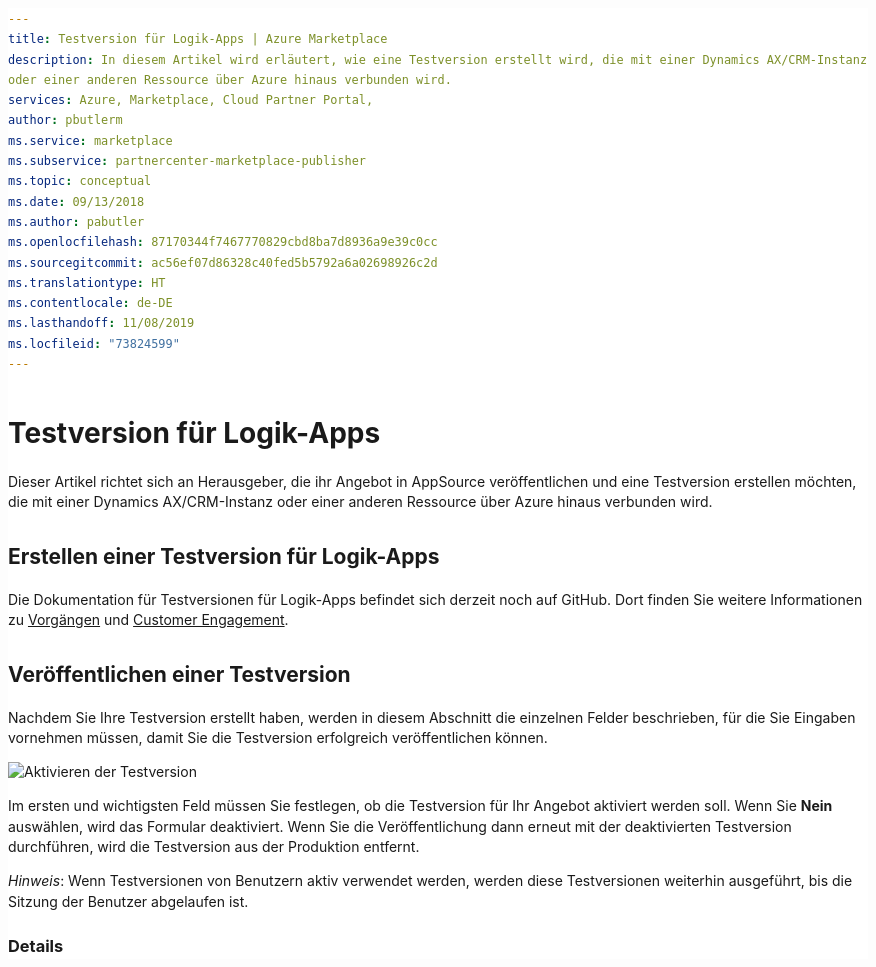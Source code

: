 ```yaml
---
title: Testversion für Logik-Apps | Azure Marketplace
description: In diesem Artikel wird erläutert, wie eine Testversion erstellt wird, die mit einer Dynamics AX/CRM-Instanz oder einer anderen Ressource über Azure hinaus verbunden wird.
services: Azure, Marketplace, Cloud Partner Portal,
author: pbutlerm
ms.service: marketplace
ms.subservice: partnercenter-marketplace-publisher
ms.topic: conceptual
ms.date: 09/13/2018
ms.author: pabutler
ms.openlocfilehash: 87170344f7467770829cbd8ba7d8936a9e39c0cc
ms.sourcegitcommit: ac56ef07d86328c40fed5b5792a6a02698926c2d
ms.translationtype: HT
ms.contentlocale: de-DE
ms.lasthandoff: 11/08/2019
ms.locfileid: "73824599"
---
```

<a name="logic-app-test-drive"></a>Testversion für Logik-Apps
====================

Dieser Artikel richtet sich an Herausgeber, die ihr Angebot in AppSource veröffentlichen und eine Testversion erstellen möchten, die mit einer Dynamics AX/CRM-Instanz oder einer anderen Ressource über Azure hinaus verbunden wird.

<a name="how-to-build-a-logic-app-test-drive"></a>Erstellen einer Testversion für Logik-Apps
-----------------------------------

Die Dokumentation für Testversionen für Logik-Apps befindet sich derzeit noch auf GitHub. Dort finden Sie weitere Informationen zu [Vorgängen](https://github.com/Microsoft/AppSource/blob/master/Setup-your-Azure-subscription-for-Dynamics365-Operations-Test-Drives.md) und [Customer Engagement](https://github.com/Microsoft/AppSource/wiki/Setting-up-Test-Drives-for-Dynamics-365-app).

<a name="how-to-publish-a-test-drive"></a>Veröffentlichen einer Testversion
---------------------------

Nachdem Sie Ihre Testversion erstellt haben, werden in diesem Abschnitt die einzelnen Felder beschrieben, für die Sie Eingaben vornehmen müssen, damit Sie die Testversion erfolgreich veröffentlichen können.

![Aktivieren der Testversion](./media/azure-resource-manager-test-drive/howtopub1.png)

Im ersten und wichtigsten Feld müssen Sie festlegen, ob die Testversion für Ihr Angebot aktiviert werden soll. Wenn Sie **Nein** auswählen, wird das Formular deaktiviert. Wenn Sie die Veröffentlichung dann erneut mit der deaktivierten Testversion durchführen, wird die Testversion aus der Produktion entfernt.

*Hinweis*: Wenn Testversionen von Benutzern aktiv verwendet werden, werden diese Testversionen weiterhin ausgeführt, bis die Sitzung der Benutzer abgelaufen ist.

### <a name="details"></a>Details
